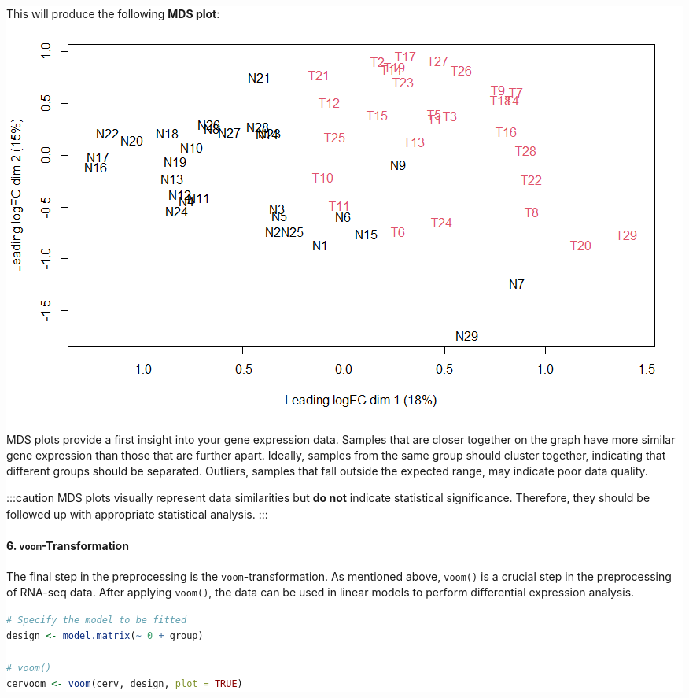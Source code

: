 This will produce the following **MDS plot**:

![](./Images/cervical_MDSplot.png "MDS Plot")

MDS plots provide a first insight into your gene expression data.
Samples that are closer together on the graph have more similar gene expression than those that are further apart. 
Ideally, samples from the same group should cluster together, indicating that different groups should be separated.
Outliers, samples that fall outside the expected range, may indicate poor data quality.

:::caution
MDS plots visually represent data similarities but **do not** indicate statistical significance.
Therefore, they should be followed up with appropriate statistical analysis.
:::

#### 6. `voom`-Transformation

The final step in the preprocessing is the `voom`-transformation.
As mentioned above, `voom()` is a crucial step in the preprocessing of RNA-seq data.
After applying `voom()`, the data can be used in linear models to perform differential expression analysis.

```r
# Specify the model to be fitted
design <- model.matrix(~ 0 + group)

# voom()
cervoom <- voom(cerv, design, plot = TRUE)
```
